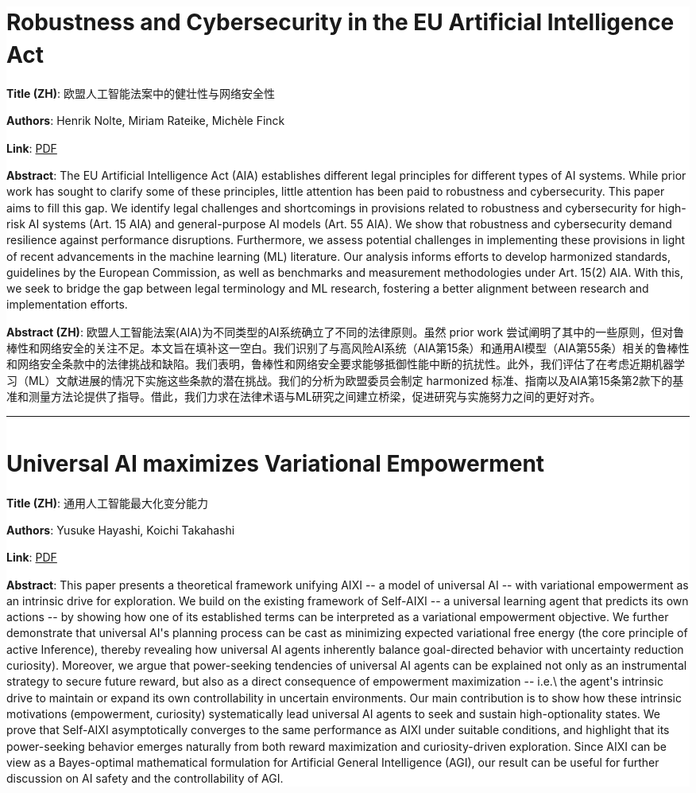 # Robustness and Cybersecurity in the EU Artificial Intelligence Act 

**Title (ZH)**: 欧盟人工智能法案中的健壮性与网络安全性 

**Authors**: Henrik Nolte, Miriam Rateike, Michèle Finck  

**Link**: [PDF](https://arxiv.org/pdf/2502.16184)  

**Abstract**: The EU Artificial Intelligence Act (AIA) establishes different legal principles for different types of AI systems. While prior work has sought to clarify some of these principles, little attention has been paid to robustness and cybersecurity. This paper aims to fill this gap. We identify legal challenges and shortcomings in provisions related to robustness and cybersecurity for high-risk AI systems (Art. 15 AIA) and general-purpose AI models (Art. 55 AIA). We show that robustness and cybersecurity demand resilience against performance disruptions. Furthermore, we assess potential challenges in implementing these provisions in light of recent advancements in the machine learning (ML) literature. Our analysis informs efforts to develop harmonized standards, guidelines by the European Commission, as well as benchmarks and measurement methodologies under Art. 15(2) AIA. With this, we seek to bridge the gap between legal terminology and ML research, fostering a better alignment between research and implementation efforts. 

**Abstract (ZH)**: 欧盟人工智能法案(AIA)为不同类型的AI系统确立了不同的法律原则。虽然 prior work 尝试阐明了其中的一些原则，但对鲁棒性和网络安全的关注不足。本文旨在填补这一空白。我们识别了与高风险AI系统（AIA第15条）和通用AI模型（AIA第55条）相关的鲁棒性和网络安全条款中的法律挑战和缺陷。我们表明，鲁棒性和网络安全要求能够抵御性能中断的抗扰性。此外，我们评估了在考虑近期机器学习（ML）文献进展的情况下实施这些条款的潜在挑战。我们的分析为欧盟委员会制定 harmonized 标准、指南以及AIA第15条第2款下的基准和测量方法论提供了指导。借此，我们力求在法律术语与ML研究之间建立桥梁，促进研究与实施努力之间的更好对齐。 

---
# Universal AI maximizes Variational Empowerment 

**Title (ZH)**: 通用人工智能最大化变分能力 

**Authors**: Yusuke Hayashi, Koichi Takahashi  

**Link**: [PDF](https://arxiv.org/pdf/2502.15820)  

**Abstract**: This paper presents a theoretical framework unifying AIXI -- a model of universal AI -- with variational empowerment as an intrinsic drive for exploration. We build on the existing framework of Self-AIXI -- a universal learning agent that predicts its own actions -- by showing how one of its established terms can be interpreted as a variational empowerment objective. We further demonstrate that universal AI's planning process can be cast as minimizing expected variational free energy (the core principle of active Inference), thereby revealing how universal AI agents inherently balance goal-directed behavior with uncertainty reduction curiosity). Moreover, we argue that power-seeking tendencies of universal AI agents can be explained not only as an instrumental strategy to secure future reward, but also as a direct consequence of empowerment maximization -- i.e.\ the agent's intrinsic drive to maintain or expand its own controllability in uncertain environments. Our main contribution is to show how these intrinsic motivations (empowerment, curiosity) systematically lead universal AI agents to seek and sustain high-optionality states. We prove that Self-AIXI asymptotically converges to the same performance as AIXI under suitable conditions, and highlight that its power-seeking behavior emerges naturally from both reward maximization and curiosity-driven exploration. Since AIXI can be view as a Bayes-optimal mathematical formulation for Artificial General Intelligence (AGI), our result can be useful for further discussion on AI safety and the controllability of AGI. 
